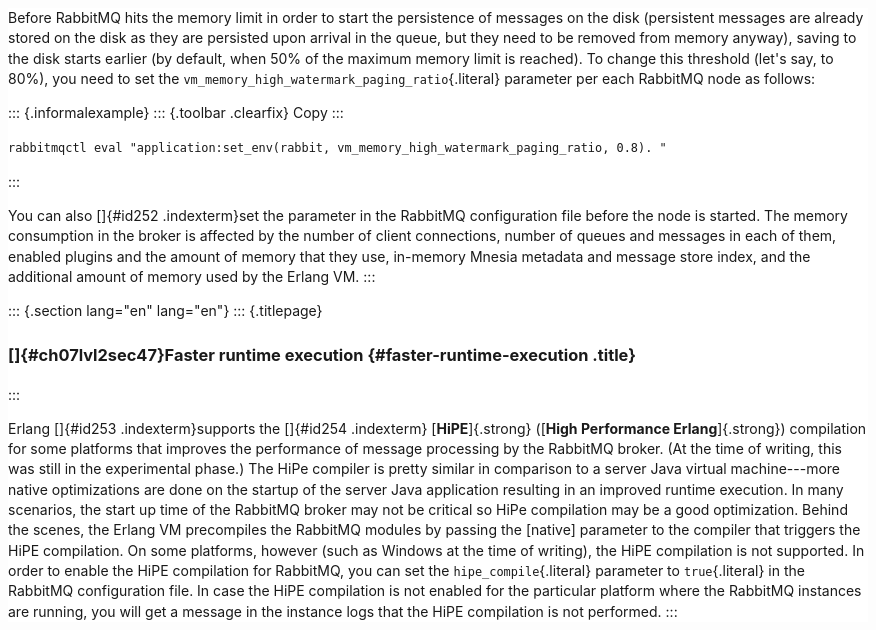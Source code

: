 Before RabbitMQ hits the memory limit in order to start the persistence
of messages on the disk (persistent messages are already stored on the
disk as they are persisted upon arrival in the queue, but they need to
be removed from memory anyway), saving to the disk starts earlier (by
default, when 50% of the maximum memory limit is reached). To change
this threshold (let\'s say, to 80%), you need to set the
`vm_memory_high_watermark_paging_ratio`{.literal} parameter per each
RabbitMQ node as follows:

::: {.informalexample}
::: {.toolbar .clearfix}
Copy
:::

``` {.programlisting .language-markup}
rabbitmqctl eval "application:set_env(rabbit, vm_memory_high_watermark_paging_ratio, 0.8). "
```
:::

You can also []{#id252 .indexterm}set the parameter in the RabbitMQ
configuration file before the node is started. The memory consumption in
the broker is affected by the number of client connections, number of
queues and messages in each of them, enabled plugins and the amount of
memory that they use, in-memory Mnesia metadata and message store index,
and the additional amount of memory used by the Erlang VM.
:::

::: {.section lang="en" lang="en"}
::: {.titlepage}
<div>

<div>

### []{#ch07lvl2sec47}Faster runtime execution {#faster-runtime-execution .title}

</div>

</div>
:::

Erlang []{#id253 .indexterm}supports the []{#id254 .indexterm}
[**HiPE**]{.strong} ([**High Performance Erlang**]{.strong}) compilation
for some platforms that improves the performance of message processing
by the RabbitMQ broker. (At the time of writing, this was still in the
experimental phase.) The HiPe compiler is pretty similar in comparison
to a server Java virtual machine---more native optimizations are done on
the startup of the server Java application resulting in an improved
runtime execution. In many scenarios, the start up time of the RabbitMQ
broker may not be critical so HiPe compilation may be a good
optimization. Behind the scenes, the Erlang VM precompiles the RabbitMQ
modules by passing the \[native\] parameter to the compiler that
triggers the HiPE compilation. On some platforms, however (such as
Windows at the time of writing), the HiPE compilation is not supported.
In order to enable the HiPE compilation for RabbitMQ, you can set the
`hipe_compile`{.literal} parameter to `true`{.literal} in the RabbitMQ
configuration file. In case the HiPE compilation is not enabled for the
particular platform where the RabbitMQ instances are running, you will
get a message in the instance logs that the HiPE compilation is not
performed.
:::
